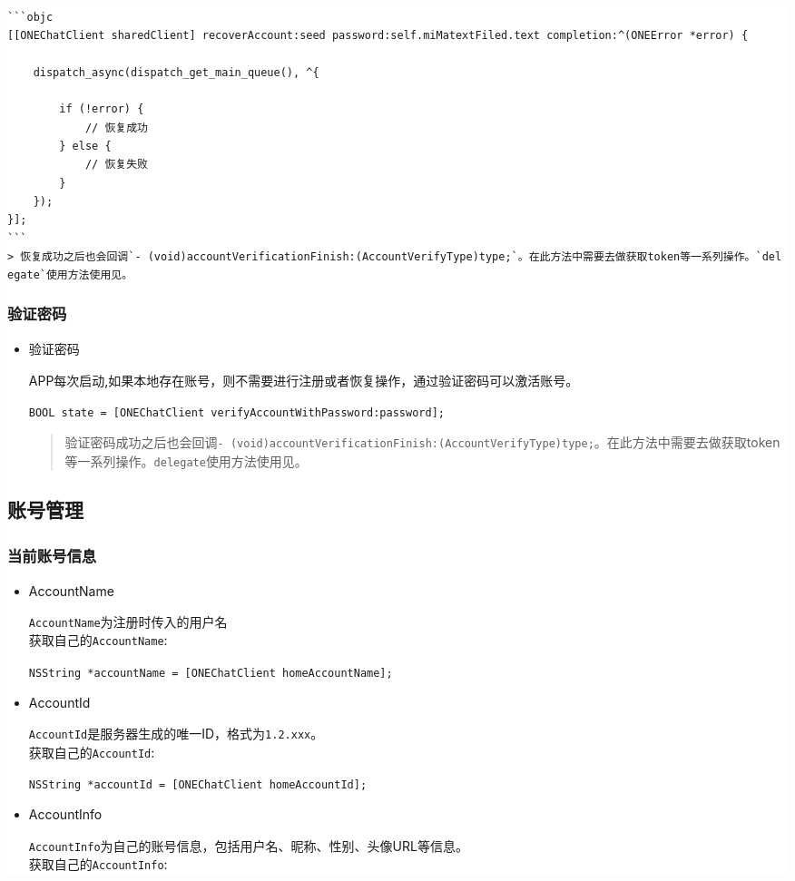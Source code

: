 	```objc
	[[ONEChatClient sharedClient] recoverAccount:seed password:self.miMatextFiled.text completion:^(ONEError *error) {
       
        dispatch_async(dispatch_get_main_queue(), ^{
           
            if (!error) {
                // 恢复成功
            } else {
                // 恢复失败
            }
        });
    }];
	```
	> 恢复成功之后也会回调`- (void)accountVerificationFinish:(AccountVerifyType)type;`。在此方法中需要去做获取token等一系列操作。`delegate`使用方法使用见。    
	
### 验证密码   

- 验证密码   

	APP每次启动,如果本地存在账号，则不需要进行注册或者恢复操作，通过验证密码可以激活账号。   
	
	```objc
	BOOL state = [ONEChatClient verifyAccountWithPassword:password];
	```
	> 验证密码成功之后也会回调`- (void)accountVerificationFinish:(AccountVerifyType)type;`。在此方法中需要去做获取token等一系列操作。`delegate`使用方法使用见。   
	

## 账号管理   

### 当前账号信息   

- AccountName

	`AccountName`为注册时传入的用户名   
	获取自己的`AccountName`:
	
	```objc
	NSString *accountName = [ONEChatClient homeAccountName];
	```

- AccountId

	`AccountId`是服务器生成的唯一ID，格式为`1.2.xxx`。   
	获取自己的`AccountId`:
	
	```objc
	NSString *accountId = [ONEChatClient homeAccountId];
	```   
	
- AccountInfo   

	`AccountInfo`为自己的账号信息，包括用户名、昵称、性别、头像URL等信息。   
	获取自己的`AccountInfo`:   
	